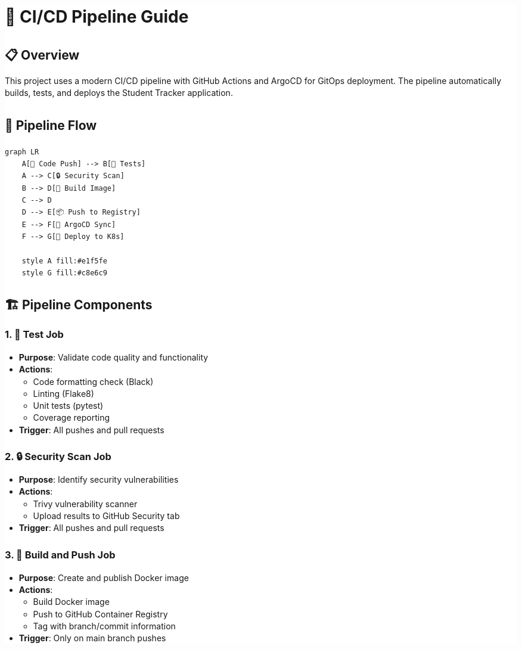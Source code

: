 # 🚀 CI/CD Pipeline Guide

## 📋 **Overview**

This project uses a modern CI/CD pipeline with GitHub Actions and ArgoCD for GitOps deployment. The pipeline automatically builds, tests, and deploys the Student Tracker application.

## 🔄 **Pipeline Flow**

```mermaid
graph LR
    A[📝 Code Push] --> B[🧪 Tests]
    A --> C[🔒 Security Scan]
    B --> D[🐳 Build Image]
    C --> D
    D --> E[📦 Push to Registry]
    E --> F[🔄 ArgoCD Sync]
    F --> G[🚀 Deploy to K8s]
    
    style A fill:#e1f5fe
    style G fill:#c8e6c9
```

## 🏗️ **Pipeline Components**

### 1. **🧪 Test Job**
- **Purpose**: Validate code quality and functionality
- **Actions**:
  - Code formatting check (Black)
  - Linting (Flake8)
  - Unit tests (pytest)
  - Coverage reporting
- **Trigger**: All pushes and pull requests

### 2. **🔒 Security Scan Job**
- **Purpose**: Identify security vulnerabilities
- **Actions**:
  - Trivy vulnerability scanner
  - Upload results to GitHub Security tab
- **Trigger**: All pushes and pull requests

### 3. **🐳 Build and Push Job**
- **Purpose**: Create and publish Docker image
- **Actions**:
  - Build Docker image
  - Push to GitHub Container Registry
  - Tag with branch/commit information
- **Trigger**: Only on main branch pushes
